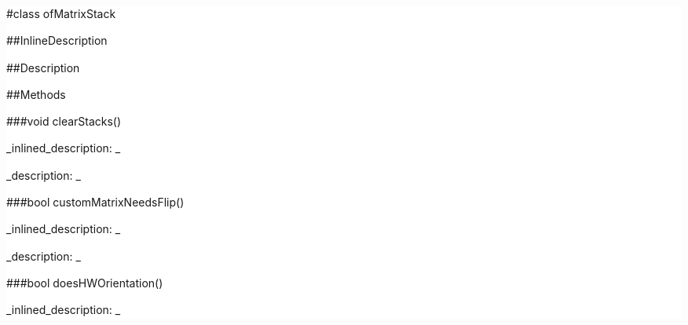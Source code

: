 #class ofMatrixStack


##InlineDescription








##Description





##Methods



###void clearStacks()



_inlined_description: _









_description: _










###bool customMatrixNeedsFlip()



_inlined_description: _









_description: _










###bool doesHWOrientation()



_inlined_description: _






